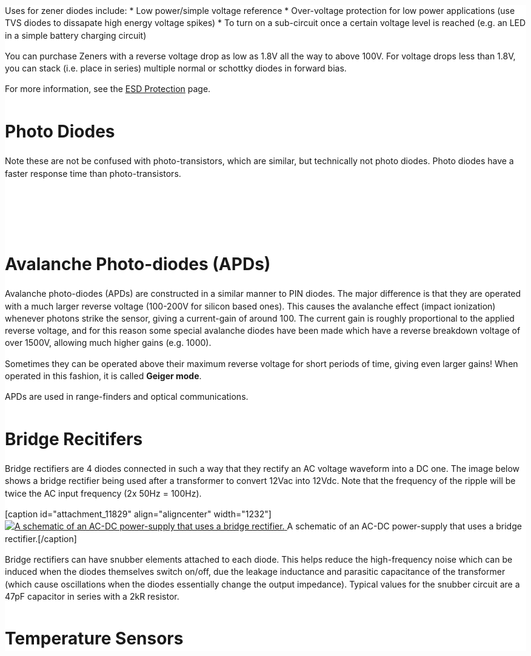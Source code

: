 Uses for zener diodes include:  * Low power/simple voltage reference  * Over-voltage protection for low power applications (use TVS diodes to dissapate high energy voltage spikes)  * To turn on a sub-circuit once a certain voltage level is reached (e.g. an LED in a simple battery charging circuit)

You can purchase Zeners with a reverse voltage drop as low as 1.8V all the way to above 100V. For voltage drops less than 1.8V, you can stack (i.e. place in series) multiple normal or schottky diodes in forward bias.

For more information, see the [ESD Protection](http://blog.mbedded.ninja/electronics/circuit-design/esd-protection) page.

# Photo Diodes

Note these are not be confused with photo-transistors, which are similar, but technically not photo diodes. Photo diodes have a faster response time than photo-transistors.

#  

# Avalanche Photo-diodes (APDs)

Avalanche photo-diodes (APDs) are constructed in a similar manner to PIN diodes. The major difference is that they are operated with a much larger reverse voltage (100-200V for silicon based ones). This causes the avalanche effect (impact ionization) whenever photons strike the sensor, giving a current-gain of around 100. The current gain is roughly proportional to the applied reverse voltage, and for this reason some special avalanche diodes have been made which have a reverse breakdown voltage of over 1500V, allowing much higher gains (e.g. 1000).

Sometimes they can be operated above their maximum reverse voltage for short periods of time, giving even larger gains! When operated in this fashion, it is called **Geiger mode**.

APDs are used in range-finders and optical communications.

# Bridge Recitifers

Bridge rectifiers are 4 diodes connected in such a way that they rectify an AC voltage waveform into a DC one. The image below shows a bridge rectifier being used after a transformer to convert 12Vac into 12Vdc. Note that the frequency of the ripple will be twice the AC input frequency (2x 50Hz = 100Hz).

[caption id="attachment_11829" align="aligncenter" width="1232"][![A schematic of an AC-DC power-supply that uses a bridge rectifier.](http://blog.mbedded.ninja/wp-content/uploads/2011/09/transformer-bridge-recitifier-cap-240vac-to-12vdc.png)
](http://blog.mbedded.ninja/wp-content/uploads/2011/09/transformer-bridge-recitifier-cap-240vac-to-12vdc.png) A schematic of an AC-DC power-supply that uses a bridge rectifier.[/caption]

Bridge rectifiers can have snubber elements attached to each diode. This helps reduce the high-frequency noise which can be induced when the diodes themselves switch on/off, due the leakage inductance and parasitic capacitance of the transformer (which cause oscillations when the diodes essentially change the output impedance). Typical values for the snubber circuit are a 47pF capacitor in series with a 2kR resistor.

# Temperature Sensors

